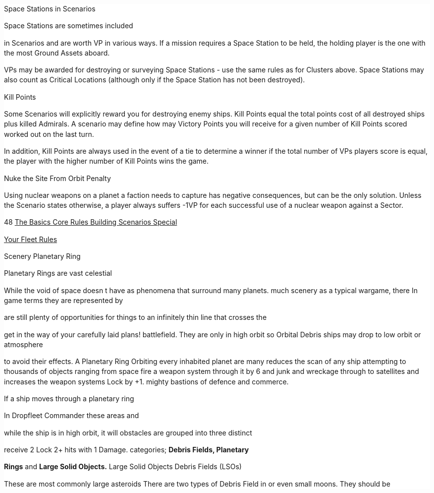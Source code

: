 Space Stations in Scenarios

Space Stations are sometimes included

in Scenarios and are worth VP in various ways. If a mission requires a Space Station to be held, the holding player is the one with the most Ground Assets aboard.

VPs may be awarded for destroying or surveying Space Stations - use the same rules as for Clusters above. Space Stations may also count as Critical Locations (although only if the Space Station has not been destroyed).

Kill Points

Some Scenarios will explicitly reward you for destroying enemy ships. Kill Points equal the total points cost of all destroyed ships plus killed Admirals. A scenario may define how may Victory Points you will receive for a given number of Kill Points scored   worked out on the last turn.

In addition, Kill Points are always used in the event of a tie to determine a winner   if the total number of VPs players score is equal, the player with the higher number of Kill Points wins the game.

Nuke the Site From Orbit Penalty

Using nuclear weapons on a planet a faction needs to capture has negative consequences, but can be the only solution. Unless the Scenario states otherwise, a player always suffers -1VP for each successful use of a nuclear weapon against a Sector.

48
[The Basics ](#_page3_x0.00_y595.28)[Core Rules](#_page12_x0.00_y595.28)[ Building  ](#_page33_x0.00_y595.28)[Scenarios](#_page35_x0.00_y595.28)[ Special ](#_page41_x0.00_y595.28)

[Your Fleet](#_page33_x0.00_y595.28)[ ](#_page35_x0.00_y595.28)[Rules](#_page41_x0.00_y595.28)

Scenery Planetary Ring

Planetary Rings are vast celestial

While the void of space doesn t have as  phenomena that surround many planets. much scenery as a typical wargame, there  In game terms they are represented by

are still plenty of opportunities for things to  an infinitely thin line that crosses the

get in the way of your carefully laid plans! battlefield. They are only in high orbit so Orbital Debris ships may drop to low orbit or atmosphere

to avoid their effects. A Planetary Ring Orbiting every inhabited planet are many  reduces the scan of any ship attempting to thousands of objects ranging from space  fire a weapon system through it by 6  and junk and wreckage through to satellites and  increases the weapon systems Lock by +1. mighty bastions of defence and commerce.

If a ship moves through a planetary ring

In Dropfleet Commander these areas and

while the ship is in high orbit, it will obstacles are grouped into three distinct

receive 2 Lock 2+ hits with 1 Damage. categories; **Debris Fields, Planetary**

**Rings** and **Large Solid Objects.** Large Solid Objects Debris Fields (LSOs)

These are most commonly large asteroids There are two types of Debris Field in  or even small moons. They should be
